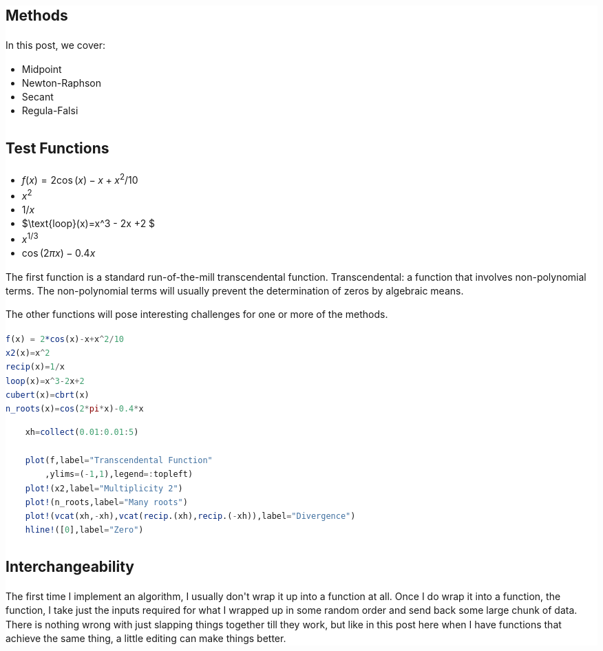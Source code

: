 ## Methods

In this post, we cover:

* Midpoint
* Newton-Raphson
* Secant
* Regula-Falsi



## Test Functions

* $f(x)= 2 \cos(x) - x + x^2/10$
* $x^2$
* $1/x$
* $\text{loop}(x)=x^3 - 2x +2 $
* $x^{1/3}$
* $\cos(2\pi x) - 0.4x$

The first function is a standard run-of-the-mill transcendental function.  Transcendental: a function that involves non-polynomial terms.  The non-polynomial terms will usually prevent the determination of zeros by algebraic means.

The other functions will pose interesting challenges for one or more of the methods.


```julia
f(x) = 2*cos(x)-x+x^2/10
x2(x)=x^2
recip(x)=1/x
loop(x)=x^3-2x+2
cubert(x)=cbrt(x)
n_roots(x)=cos(2*pi*x)-0.4*x
```


```julia
    xh=collect(0.01:0.01:5)

    plot(f,label="Transcendental Function"
        ,ylims=(-1,1),legend=:topleft)
    plot!(x2,label="Multiplicity 2")
    plot!(n_roots,label="Many roots")
    plot!(vcat(xh,-xh),vcat(recip.(xh),recip.(-xh)),label="Divergence")
    hline!([0],label="Zero")
```


<iframe src="/M4/Images/Roots/functions.html"  style="border:none; background: #ffffff"
width="700px" height="450px"></iframe>



## Interchangeability 

The first time I implement an algorithm, I usually don't wrap it up into a function at all. Once I do wrap it into a function, the function, I take just the inputs required for what I wrapped up in some random order and send back some large chunk of data.   There is nothing wrong with just slapping things together till they work, but like in this post here when I have functions that achieve the same thing, a little editing can make things better.  
